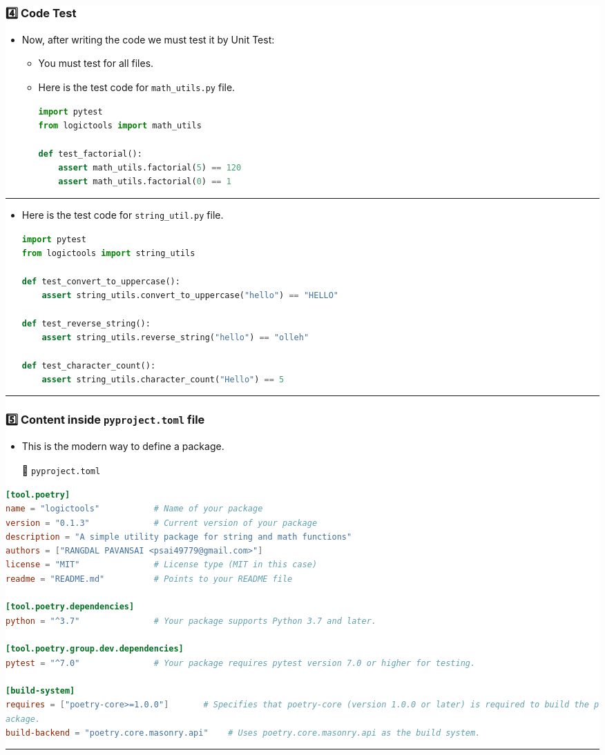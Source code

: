 ### **4️⃣ Code Test**
- Now, after writing the code we must test it by Unit Test:
  - You must test for all files.
  - Here is the test code for `math_utils.py` file.

    ```python
    import pytest
    from logictools import math_utils

    def test_factorial():
        assert math_utils.factorial(5) == 120
        assert math_utils.factorial(0) == 1
    ```
---

 - Here is the test code for `string_util.py` file.
    ```python
    import pytest
    from logictools import string_utils

    def test_convert_to_uppercase():
        assert string_utils.convert_to_uppercase("hello") == "HELLO"

    def test_reverse_string():
        assert string_utils.reverse_string("hello") == "olleh"

    def test_character_count():
        assert string_utils.character_count("Hello") == 5
    ```
---

### **5️⃣ Content inside `pyproject.toml` file**
- This is the modern way to define a package.

    🔹 `pyproject.toml`
```toml
[tool.poetry]
name = "logictools"           # Name of your package
version = "0.1.3"             # Current version of your package
description = "A simple utility package for string and math functions"
authors = ["RANGDAL PAVANSAI <psai49779@gmail.com>"]
license = "MIT"               # License type (MIT in this case)
readme = "README.md"          # Points to your README file

[tool.poetry.dependencies]
python = "^3.7"               # Your package supports Python 3.7 and later.

[tool.poetry.group.dev.dependencies]
pytest = "^7.0"               # Your package requires pytest version 7.0 or higher for testing.

[build-system]
requires = ["poetry-core>=1.0.0"]       # Specifies that poetry-core (version 1.0.0 or later) is required to build the package.
build-backend = "poetry.core.masonry.api"    # Uses poetry.core.masonry.api as the build system.
```

---